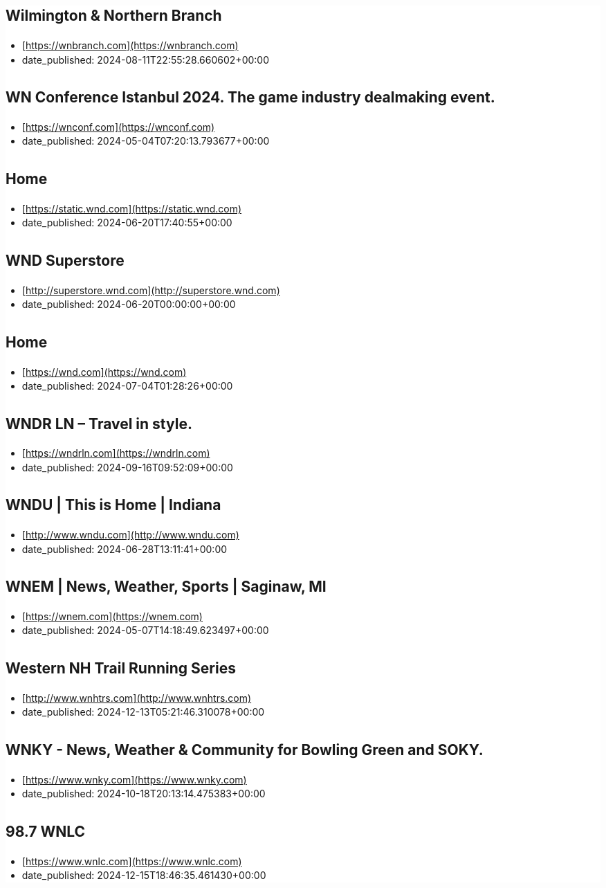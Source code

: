  ## Wilmington & Northern Branch
 - [https://wnbranch.com](https://wnbranch.com)
 - date_published: 2024-08-11T22:55:28.660602+00:00

 ## WN Conference Istanbul 2024. The game industry dealmaking event.
 - [https://wnconf.com](https://wnconf.com)
 - date_published: 2024-05-04T07:20:13.793677+00:00

 ## Home
 - [https://static.wnd.com](https://static.wnd.com)
 - date_published: 2024-06-20T17:40:55+00:00

 ## WND Superstore
 - [http://superstore.wnd.com](http://superstore.wnd.com)
 - date_published: 2024-06-20T00:00:00+00:00

 ## Home
 - [https://wnd.com](https://wnd.com)
 - date_published: 2024-07-04T01:28:26+00:00

 ## WNDR LN – Travel in style.
 - [https://wndrln.com](https://wndrln.com)
 - date_published: 2024-09-16T09:52:09+00:00

 ## WNDU | This is Home | Indiana
 - [http://www.wndu.com](http://www.wndu.com)
 - date_published: 2024-06-28T13:11:41+00:00

 ## WNEM | News, Weather, Sports | Saginaw, MI
 - [https://wnem.com](https://wnem.com)
 - date_published: 2024-05-07T14:18:49.623497+00:00

 ## Western NH Trail Running Series
 - [http://www.wnhtrs.com](http://www.wnhtrs.com)
 - date_published: 2024-12-13T05:21:46.310078+00:00

 ## WNKY - News, Weather & Community for Bowling Green and SOKY.
 - [https://www.wnky.com](https://www.wnky.com)
 - date_published: 2024-10-18T20:13:14.475383+00:00

 ## 98.7 WNLC
 - [https://www.wnlc.com](https://www.wnlc.com)
 - date_published: 2024-12-15T18:46:35.461430+00:00
